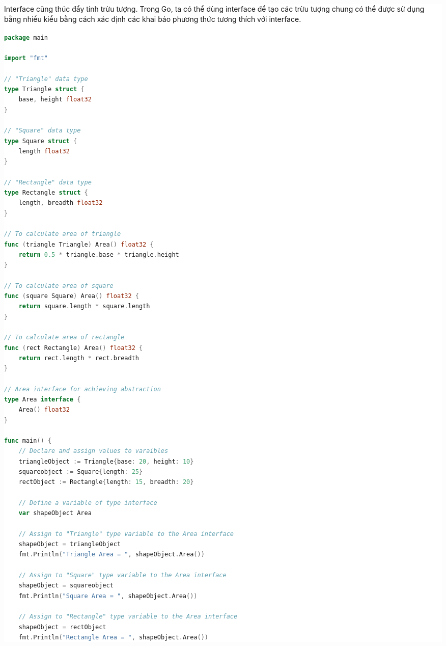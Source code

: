 Interface cũng thúc đẩy tính trừu tượng. Trong Go, ta có thể dùng interface để tạo các trừu tượng chung có thể được sử dụng bằng nhiều kiểu bằng cách xác định các khai báo phương thức tương thích với interface.

```go
package main

import "fmt"

// "Triangle" data type
type Triangle struct {
	base, height float32
}

// "Square" data type
type Square struct {
	length float32
}

// "Rectangle" data type
type Rectangle struct {
	length, breadth float32
}

// To calculate area of triangle
func (triangle Triangle) Area() float32 {
	return 0.5 * triangle.base * triangle.height
}

// To calculate area of square
func (square Square) Area() float32 {
	return square.length * square.length
}

// To calculate area of rectangle
func (rect Rectangle) Area() float32 {
	return rect.length * rect.breadth
}

// Area interface for achieving abstraction
type Area interface {
	Area() float32
}

func main() {
	// Declare and assign values to varaibles
	triangleObject := Triangle{base: 20, height: 10}
	squareobject := Square{length: 25}
	rectObject := Rectangle{length: 15, breadth: 20}

	// Define a variable of type interface
	var shapeObject Area

	// Assign to "Triangle" type variable to the Area interface
	shapeObject = triangleObject
	fmt.Println("Triangle Area = ", shapeObject.Area())

	// Assign to "Square" type variable to the Area interface
	shapeObject = squareobject
	fmt.Println("Square Area = ", shapeObject.Area())

	// Assign to "Rectangle" type variable to the Area interface
	shapeObject = rectObject
	fmt.Println("Rectangle Area = ", shapeObject.Area())
```
